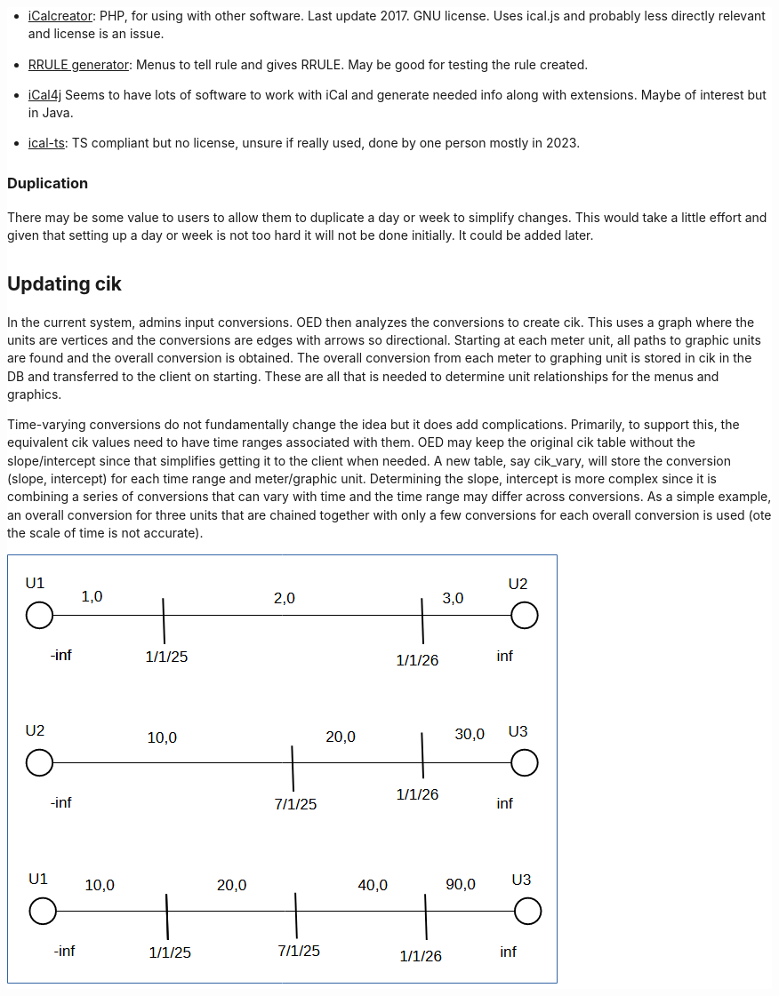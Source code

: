 - [iCalcreator](https://sourceforge.net/projects/icalcreator/): PHP, for using with other software. Last update 2017. GNU license. Uses ical.js and probably less directly relevant and license is an issue.

- [RRULE generator](https://icalendar.org/rrule-tool.htm): Menus to tell rule and gives RRULE. May be good for testing the rule created.

- [iCal4j](https://www.ical4j.org/) Seems to have lots of software to work with iCal and generate needed info along with extensions. Maybe of interest but in Java.

- [ical-ts](https://github.com/filecage/ical-ts): TS compliant but no license, unsure if really used, done by one person mostly in 2023.

### Duplication

There may be some value to users to allow them to duplicate a day or week to simplify changes. This would take a little effort and given that setting up a day or week is not too hard it will not be done initially. It could be added later.

## Updating cik

In the current system, admins input conversions. OED then analyzes the conversions to create cik. This uses a graph where the units are vertices and the conversions are edges with arrows so directional. Starting at each meter unit, all paths to graphic units are found and the overall conversion is obtained. The overall conversion from each meter to graphing unit is stored in cik in the DB and transferred to the client on starting. These are all that is needed to determine unit relationships for the menus and graphics.

Time-varying conversions do not fundamentally change the idea but it does add complications. Primarily, to support this, the equivalent cik values need to have time ranges associated with them. OED may keep the original cik table without the slope/intercept since that simplifies getting it to the client when needed. A new table, say cik_vary, will store the conversion (slope, intercept) for each time range and meter/graphic unit. Determining the slope, intercept is more complex since it is combining a series of conversions that can vary with time and the time range may differ across conversions. As a simple example, an overall conversion for three units that are chained together with only a few conversions for each overall conversion is used (ote the scale of time is not accurate).

![chained time-vary conversion](chainedTimeVaryConversion.png "chained time-vary conversion")
